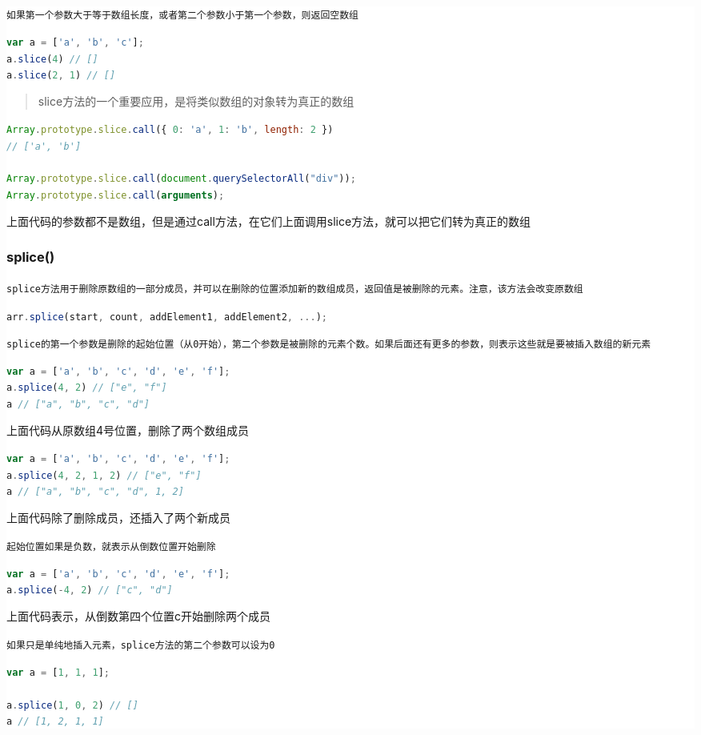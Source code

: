 `如果第一个参数大于等于数组长度，或者第二个参数小于第一个参数，则返回空数组`

```javascript
var a = ['a', 'b', 'c'];
a.slice(4) // []
a.slice(2, 1) // []
```

> slice方法的一个重要应用，是将类似数组的对象转为真正的数组

```javascript
Array.prototype.slice.call({ 0: 'a', 1: 'b', length: 2 })
// ['a', 'b']

Array.prototype.slice.call(document.querySelectorAll("div"));
Array.prototype.slice.call(arguments);
```

上面代码的参数都不是数组，但是通过call方法，在它们上面调用slice方法，就可以把它们转为真正的数组

### splice()

`splice方法用于删除原数组的一部分成员，并可以在删除的位置添加新的数组成员，返回值是被删除的元素。注意，该方法会改变原数组`

```javascript
arr.splice(start, count, addElement1, addElement2, ...);
```

`splice的第一个参数是删除的起始位置（从0开始），第二个参数是被删除的元素个数。如果后面还有更多的参数，则表示这些就是要被插入数组的新元素`

```javascript
var a = ['a', 'b', 'c', 'd', 'e', 'f'];
a.splice(4, 2) // ["e", "f"]
a // ["a", "b", "c", "d"]
```

上面代码从原数组4号位置，删除了两个数组成员

```javascript
var a = ['a', 'b', 'c', 'd', 'e', 'f'];
a.splice(4, 2, 1, 2) // ["e", "f"]
a // ["a", "b", "c", "d", 1, 2]
```

上面代码除了删除成员，还插入了两个新成员

`起始位置如果是负数，就表示从倒数位置开始删除`

```javascript
var a = ['a', 'b', 'c', 'd', 'e', 'f'];
a.splice(-4, 2) // ["c", "d"]
```

上面代码表示，从倒数第四个位置c开始删除两个成员

`如果只是单纯地插入元素，splice方法的第二个参数可以设为0`

```javascript
var a = [1, 1, 1];

a.splice(1, 0, 2) // []
a // [1, 2, 1, 1]
```
